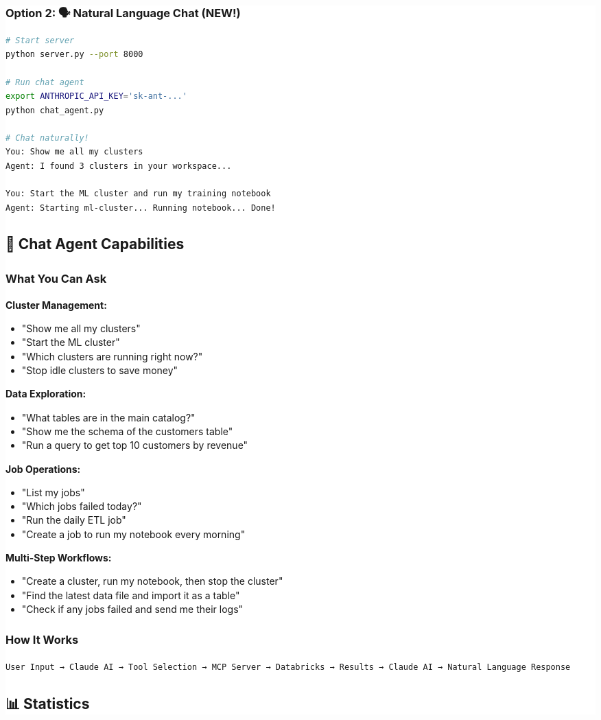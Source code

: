 ### Option 2: 🗣️ Natural Language Chat (NEW!)

```bash
# Start server
python server.py --port 8000

# Run chat agent
export ANTHROPIC_API_KEY='sk-ant-...'
python chat_agent.py

# Chat naturally!
You: Show me all my clusters
Agent: I found 3 clusters in your workspace...

You: Start the ML cluster and run my training notebook
Agent: Starting ml-cluster... Running notebook... Done!
```

## 💬 Chat Agent Capabilities

### What You Can Ask

**Cluster Management:**
- "Show me all my clusters"
- "Start the ML cluster"
- "Which clusters are running right now?"
- "Stop idle clusters to save money"

**Data Exploration:**
- "What tables are in the main catalog?"
- "Show me the schema of the customers table"
- "Run a query to get top 10 customers by revenue"

**Job Operations:**
- "List my jobs"
- "Which jobs failed today?"
- "Run the daily ETL job"
- "Create a job to run my notebook every morning"

**Multi-Step Workflows:**
- "Create a cluster, run my notebook, then stop the cluster"
- "Find the latest data file and import it as a table"
- "Check if any jobs failed and send me their logs"

### How It Works

```
User Input → Claude AI → Tool Selection → MCP Server → Databricks → Results → Claude AI → Natural Language Response
```

## 📊 Statistics

